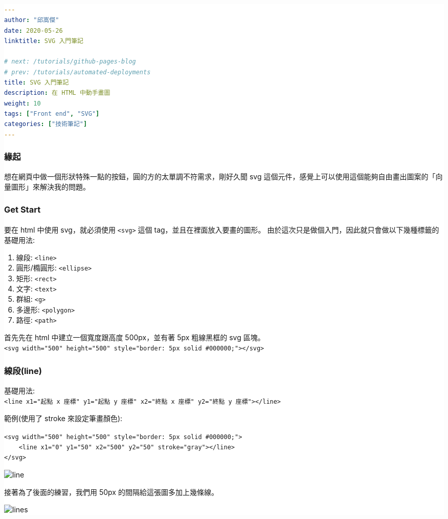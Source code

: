 ```yaml
---
author: "邱嵩傑"
date: 2020-05-26
linktitle: SVG 入門筆記

# next: /tutorials/github-pages-blog
# prev: /tutorials/automated-deployments
title: SVG 入門筆記
description: 在 HTML 中動手畫圖
weight: 10
tags: ["Front end", "SVG"]
categories: ["技術筆記"]
---
```


### 緣起

想在網頁中做一個形狀特殊一點的按鈕，圓的方的太單調不符需求，剛好久聞 svg 這個元件，感覺上可以使用這個能夠自由畫出圖案的「向量圖形」來解決我的問題。

### Get Start

要在 html 中使用 svg，就必須使用 `<svg>` 這個 tag，並且在裡面放入要畫的圖形。
由於這次只是做個入門，因此就只會做以下幾種標籤的基礎用法:

1. 線段: `<line>`
2. 圓形/橢圓形: `<ellipse>`
3. 矩形: `<rect>`
4. 文字: `<text>`
5. 群組: `<g>`
6. 多邊形: `<polygon>`
7. 路徑: `<path>`

首先先在 html 中建立一個寬度跟高度 500px，並有著 5px 粗線黑框的 svg 區塊。  
`<svg width="500" height="500" style="border: 5px solid #000000;"></svg>`

### 線段(line)

基礎用法:  
`<line x1="起點 x 座標" y1="起點 y 座標" x2="終點 x 座標" y2="終點 y 座標"></line>`

範例(使用了 stroke 來設定筆畫顏色):

```
<svg width="500" height="500" style="border: 5px solid #000000;">
    <line x1="0" y1="50" x2="500" y2="50" stroke="gray"></line>
</svg>
```

![line](https://fun-song-asset.s3.ap-northeast-1.amazonaws.com/20200526/line.png#width250)

接著為了後面的練習，我們用 50px 的間隔給這張圖多加上幾條線。

![lines](https://fun-song-asset.s3.ap-northeast-1.amazonaws.com/20200526/lines.png#width250)
